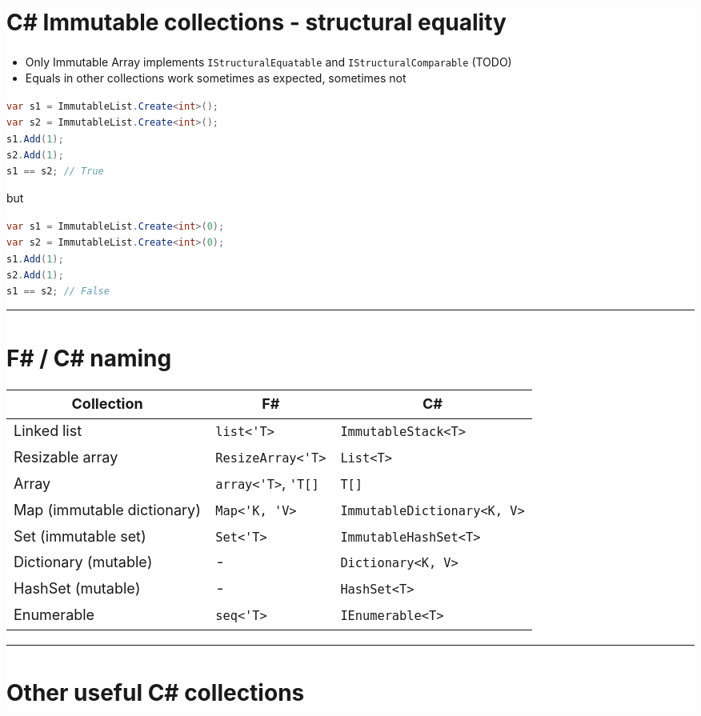 # C# Immutable collections - structural equality
- Only Immutable Array implements `IStructuralEquatable` and `IStructuralComparable` (TODO)
- Equals in other collections work sometimes as expected, sometimes not

```csharp
var s1 = ImmutableList.Create<int>();
var s2 = ImmutableList.Create<int>();
s1.Add(1);
s2.Add(1);
s1 == s2; // True
```

but

```csharp
var s1 = ImmutableList.Create<int>(0);
var s2 = ImmutableList.Create<int>(0);
s1.Add(1);
s2.Add(1);
s1 == s2; // False
```


---

# F# / C# naming

<style>
table {
  font-size: 18px;
}
</style>

| Collection | F# | C# |
| --- | --- | --- |
| Linked list | `list<'T>` | `ImmutableStack<T>` |
| Resizable array | `ResizeArray<'T>` | `List<T>` |
| Array | `array<'T>`, `'T[]` | `T[]` |
| Map (immutable dictionary) | `Map<'K, 'V>` | `ImmutableDictionary<K, V>` |
| Set (immutable set) | `Set<'T>` | `ImmutableHashSet<T>` |
| Dictionary (mutable) | - | `Dictionary<K, V>` |
| HashSet (mutable) | - | `HashSet<T>` |
| Enumerable | `seq<'T>` | `IEnumerable<T>` |

---

# Other useful C# collections
